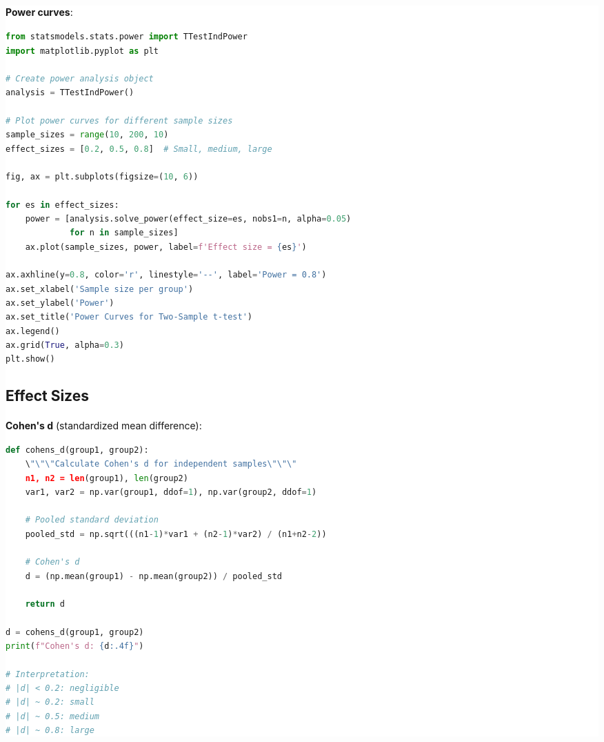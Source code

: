 **Power curves**:

```python
from statsmodels.stats.power import TTestIndPower
import matplotlib.pyplot as plt

# Create power analysis object
analysis = TTestIndPower()

# Plot power curves for different sample sizes
sample_sizes = range(10, 200, 10)
effect_sizes = [0.2, 0.5, 0.8]  # Small, medium, large

fig, ax = plt.subplots(figsize=(10, 6))

for es in effect_sizes:
    power = [analysis.solve_power(effect_size=es, nobs1=n, alpha=0.05)
             for n in sample_sizes]
    ax.plot(sample_sizes, power, label=f'Effect size = {es}')

ax.axhline(y=0.8, color='r', linestyle='--', label='Power = 0.8')
ax.set_xlabel('Sample size per group')
ax.set_ylabel('Power')
ax.set_title('Power Curves for Two-Sample t-test')
ax.legend()
ax.grid(True, alpha=0.3)
plt.show()
```

## Effect Sizes

**Cohen's d** (standardized mean difference):

```python
def cohens_d(group1, group2):
    \"\"\"Calculate Cohen's d for independent samples\"\"\"
    n1, n2 = len(group1), len(group2)
    var1, var2 = np.var(group1, ddof=1), np.var(group2, ddof=1)

    # Pooled standard deviation
    pooled_std = np.sqrt(((n1-1)*var1 + (n2-1)*var2) / (n1+n2-2))

    # Cohen's d
    d = (np.mean(group1) - np.mean(group2)) / pooled_std

    return d

d = cohens_d(group1, group2)
print(f"Cohen's d: {d:.4f}")

# Interpretation:
# |d| < 0.2: negligible
# |d| ~ 0.2: small
# |d| ~ 0.5: medium
# |d| ~ 0.8: large
```
